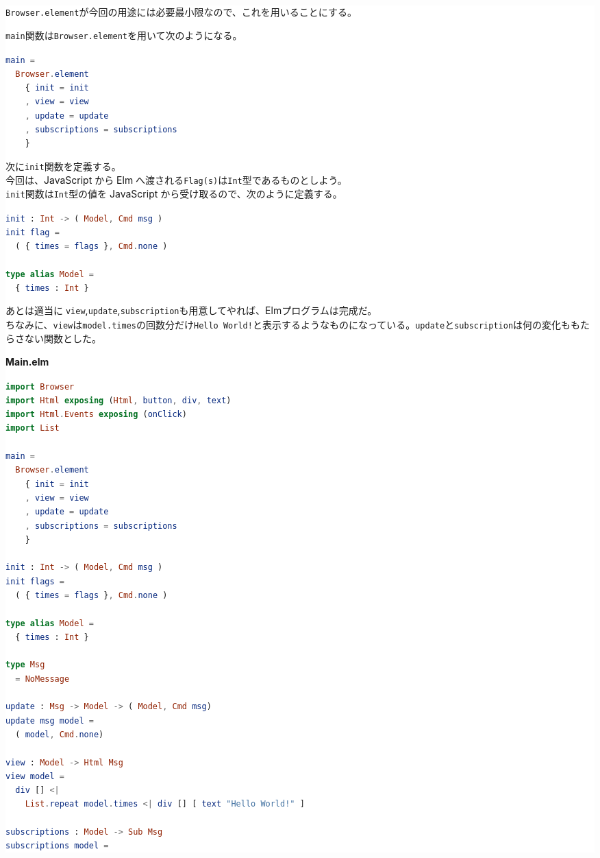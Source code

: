 `Browser.element`が今回の用途には必要最小限なので、これを用いることにする。

`main`関数は`Browser.element`を用いて次のようになる。

```elm
main =
  Browser.element
    { init = init
    , view = view
    , update = update
    , subscriptions = subscriptions
    }
```

次に`init`関数を定義する。  
今回は、JavaScript から Elm へ渡される`Flag(s)`は`Int`型であるものとしよう。  
`init`関数は`Int`型の値を JavaScript から受け取るので、次のように定義する。

```elm
init : Int -> ( Model, Cmd msg )
init flag =
  ( { times = flags }, Cmd.none )

type alias Model =
  { times : Int }
```

あとは適当に `view`,`update`,`subscription`も用意してやれば、Elmプログラムは完成だ。  
ちなみに、`view`は`model.times`の回数分だけ`Hello World!`と表示するようなものになっている。`update`と`subscription`は何の変化ももたらさない関数とした。

**Main.elm**

```elm
import Browser
import Html exposing (Html, button, div, text)
import Html.Events exposing (onClick)
import List

main =
  Browser.element
    { init = init
    , view = view
    , update = update
    , subscriptions = subscriptions
    }

init : Int -> ( Model, Cmd msg )
init flags =
  ( { times = flags }, Cmd.none )

type alias Model =
  { times : Int }

type Msg
  = NoMessage

update : Msg -> Model -> ( Model, Cmd msg)
update msg model =
  ( model, Cmd.none)

view : Model -> Html Msg
view model =
  div [] <|
    List.repeat model.times <| div [] [ text "Hello World!" ]

subscriptions : Model -> Sub Msg
subscriptions model =
```